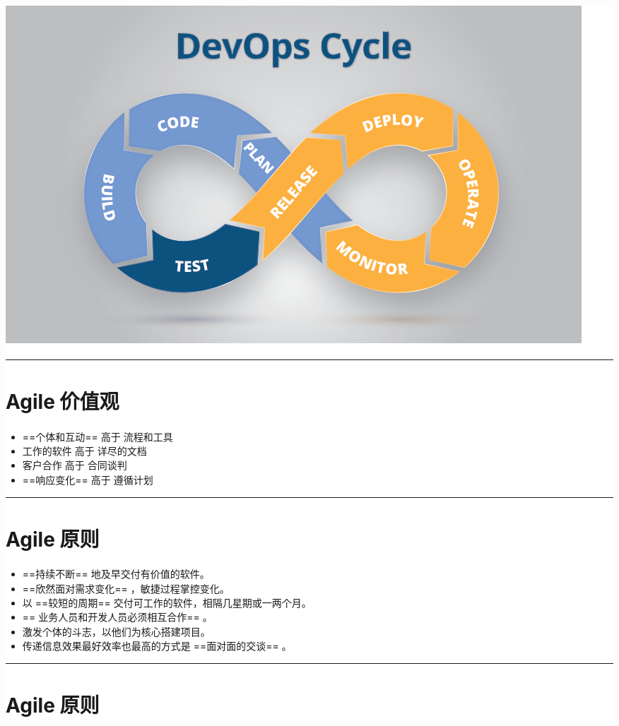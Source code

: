 ### ![](images/sdlc.png)

---



# Agile 价值观

- ==个体和互动== 高于 流程和工具
- 工作的软件 高于 详尽的文档
- 客户合作 高于 合同谈判
- ==响应变化== 高于 遵循计划

---

# Agile 原则

- ==持续不断== 地及早交付有价值的软件。
- ==欣然面对需求变化== ，敏捷过程掌控变化。
- 以 ==较短的周期== 交付可工作的软件，相隔几星期或一两个月。
- == 业务人员和开发人员必须相互合作== 。
- 激发个体的斗志，以他们为核心搭建项目。
- 传递信息效果最好效率也最高的方式是 ==面对面的交谈== 。

---

# Agile 原则
